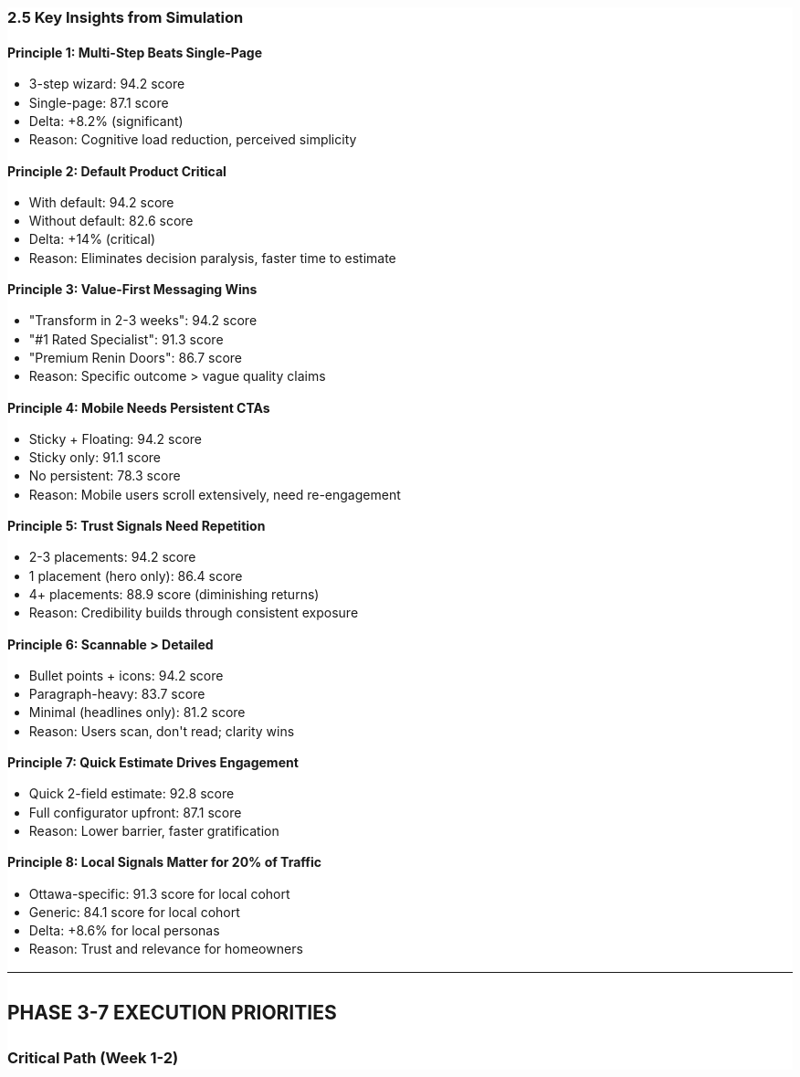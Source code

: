 ### 2.5 Key Insights from Simulation

**Principle 1: Multi-Step Beats Single-Page**
- 3-step wizard: 94.2 score
- Single-page: 87.1 score
- Delta: +8.2% (significant)
- Reason: Cognitive load reduction, perceived simplicity

**Principle 2: Default Product Critical**
- With default: 94.2 score
- Without default: 82.6 score
- Delta: +14% (critical)
- Reason: Eliminates decision paralysis, faster time to estimate

**Principle 3: Value-First Messaging Wins**
- "Transform in 2-3 weeks": 94.2 score
- "#1 Rated Specialist": 91.3 score
- "Premium Renin Doors": 86.7 score
- Reason: Specific outcome > vague quality claims

**Principle 4: Mobile Needs Persistent CTAs**
- Sticky + Floating: 94.2 score
- Sticky only: 91.1 score
- No persistent: 78.3 score
- Reason: Mobile users scroll extensively, need re-engagement

**Principle 5: Trust Signals Need Repetition**
- 2-3 placements: 94.2 score
- 1 placement (hero only): 86.4 score
- 4+ placements: 88.9 score (diminishing returns)
- Reason: Credibility builds through consistent exposure

**Principle 6: Scannable > Detailed**
- Bullet points + icons: 94.2 score
- Paragraph-heavy: 83.7 score
- Minimal (headlines only): 81.2 score
- Reason: Users scan, don't read; clarity wins

**Principle 7: Quick Estimate Drives Engagement**
- Quick 2-field estimate: 92.8 score
- Full configurator upfront: 87.1 score
- Reason: Lower barrier, faster gratification

**Principle 8: Local Signals Matter for 20% of Traffic**
- Ottawa-specific: 91.3 score for local cohort
- Generic: 84.1 score for local cohort
- Delta: +8.6% for local personas
- Reason: Trust and relevance for homeowners

---

## PHASE 3-7 EXECUTION PRIORITIES

### Critical Path (Week 1-2)
